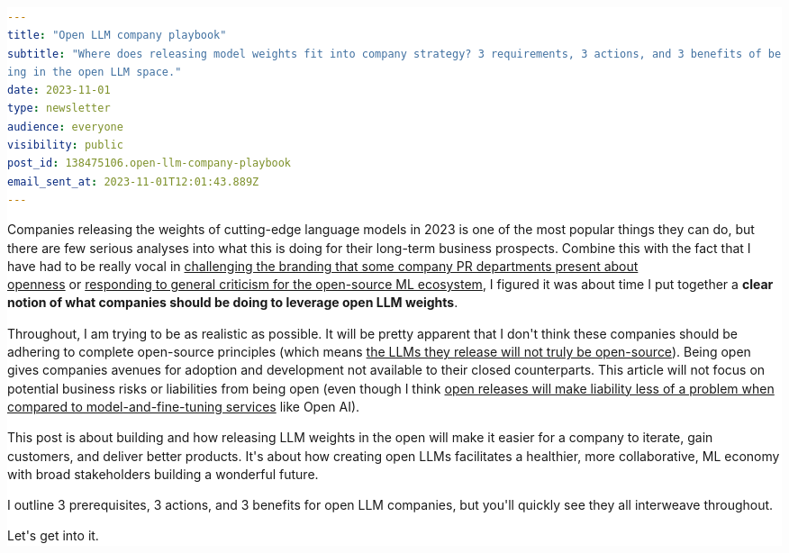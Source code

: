 ```yaml
---
title: "Open LLM company playbook"
subtitle: "Where does releasing model weights fit into company strategy? 3 requirements, 3 actions, and 3 benefits of being in the open LLM space."
date: 2023-11-01
type: newsletter
audience: everyone
visibility: public
post_id: 138475106.open-llm-company-playbook
email_sent_at: 2023-11-01T12:01:43.889Z
---
```

Companies releasing the weights of cutting-edge language models in 2023 is one of the most popular things they can do, but there are few serious analyses into what this is doing for their long-term business prospects. Combine this with the fact that I have had to be really vocal in [challenging the branding that some company PR departments present about openness](https://www.interconnects.ai/p/are-open-llms-viable) or [responding to general criticism for the open-source ML ecosystem](https://www.interconnects.ai/p/how-the-open-source-llm-ecosystem), I figured it was about time I put together a **clear notion of what companies should be doing to leverage open LLM weights**.

Throughout, I am trying to be as realistic as possible. It will be pretty apparent that I don\'t think these companies should be adhering to complete open-source principles (which means [the LLMs they release will not truly be open-source](https://www.interconnects.ai/p/if-its-not-fully-closed-ml-its-open)). Being open gives companies avenues for adoption and development not available to their closed counterparts. This article will not focus on potential business risks or liabilities from being open (even though I think [open releases will make liability less of a problem when compared to model-and-fine-tuning services](https://www.interconnects.ai/i/137911702/moderation-training-infrastructure-liability) like Open AI).

This post is about building and how releasing LLM weights in the open will make it easier for a company to iterate, gain customers, and deliver better products. It\'s about how creating open LLMs facilitates a healthier, more collaborative, ML economy with broad stakeholders building a wonderful future.

I outline 3 prerequisites, 3 actions, and 3 benefits for open LLM companies, but you'll quickly see they all interweave throughout.

Let\'s get into it.
